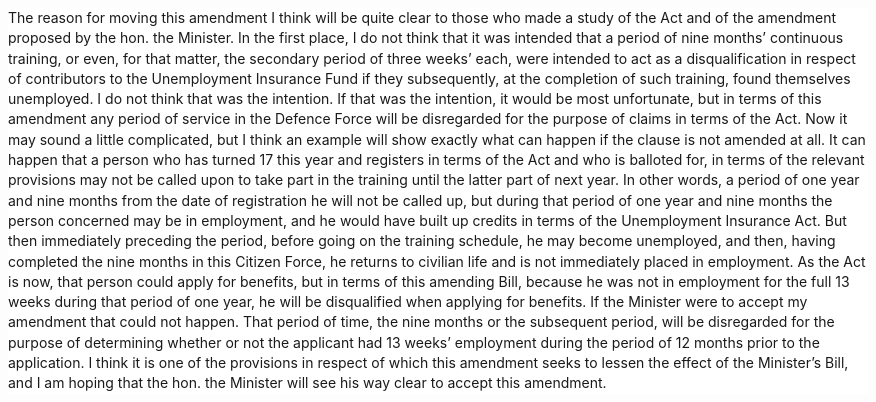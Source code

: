 <p>The reason for moving this amendment I think will be quite clear to those who made a study of the Act and of the amendment proposed by the hon. the Minister. In the first place, I do not think that it was intended that a period of nine months&#x2019; continuous training, or even, for that matter, the secondary period of three weeks&#x2019; each, were intended to act as a disqualification in respect of contributors to the Unemployment Insurance Fund if they subsequently, at the completion of such training, found themselves unemployed. I do not think that was the intention. If that was the intention, it would be most unfortunate, but in terms of this amendment any period of service in the Defence Force will be disregarded for the purpose of claims in terms of the Act. Now it may sound a little complicated, but I think an example will show exactly what can happen if the clause is not amended at all. It can happen that a person who has turned 17 this year and registers in terms of the Act and who is balloted for, in terms of the relevant provisions may not be called upon to take part in the training until the latter part of next year. In other words, a period of one year and nine months from the date of registration he will not be called up, but during that period of one year and nine months the person concerned may be in employment, and he would have built up credits in terms of the Unemployment Insurance Act. But then immediately preceding the period, before going on the training schedule, he may become unemployed, and then, having completed the nine months in this Citizen Force, he returns to civilian life and is not immediately placed in employment. As the Act is now, that person could apply for benefits, but in terms of this amending Bill, because he was not in employment for the full 13 weeks during that period of one year, he will be disqualified when applying for benefits. If the Minister were to accept my amendment that could not happen. That period of time, the nine months or the subsequent period, will be disregarded for the purpose of determining whether or not the applicant had 13 weeks&#x2019; employment during the period of 12 months prior to the application. <span class="col_4775-4776" refersTo="page_1014"/>I think it is one of the provisions in respect of which this amendment seeks to lessen the effect of the Minister&#x2019;s Bill, and I am hoping that the hon. the Minister will see his way clear to accept this amendment.</p>
